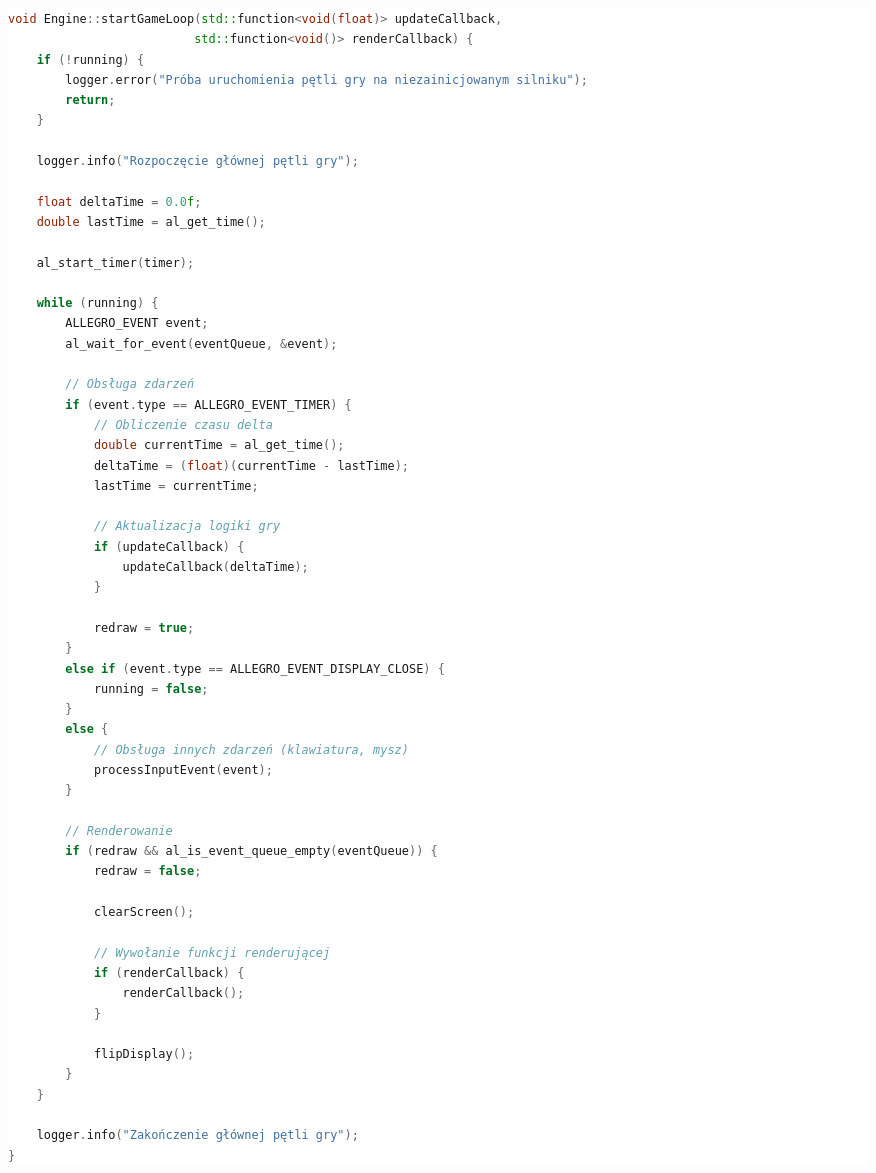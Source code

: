 ```cpp
void Engine::startGameLoop(std::function<void(float)> updateCallback, 
                          std::function<void()> renderCallback) {
    if (!running) {
        logger.error("Próba uruchomienia pętli gry na niezainicjowanym silniku");
        return;
    }
    
    logger.info("Rozpoczęcie głównej pętli gry");
    
    float deltaTime = 0.0f;
    double lastTime = al_get_time();
    
    al_start_timer(timer);
    
    while (running) {
        ALLEGRO_EVENT event;
        al_wait_for_event(eventQueue, &event);
        
        // Obsługa zdarzeń
        if (event.type == ALLEGRO_EVENT_TIMER) {
            // Obliczenie czasu delta
            double currentTime = al_get_time();
            deltaTime = (float)(currentTime - lastTime);
            lastTime = currentTime;
            
            // Aktualizacja logiki gry
            if (updateCallback) {
                updateCallback(deltaTime);
            }
            
            redraw = true;
        }
        else if (event.type == ALLEGRO_EVENT_DISPLAY_CLOSE) {
            running = false;
        }
        else {
            // Obsługa innych zdarzeń (klawiatura, mysz)
            processInputEvent(event);
        }
        
        // Renderowanie
        if (redraw && al_is_event_queue_empty(eventQueue)) {
            redraw = false;
            
            clearScreen();
            
            // Wywołanie funkcji renderującej
            if (renderCallback) {
                renderCallback();
            }
            
            flipDisplay();
        }
    }
    
    logger.info("Zakończenie głównej pętli gry");
}
```
